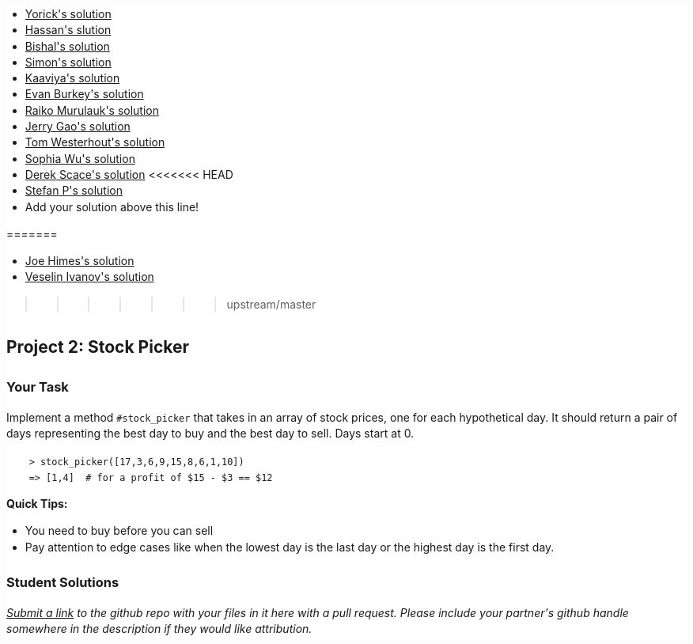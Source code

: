 * [Yorick's solution](https://github.com/ysmith4/ruby_building_blocks/blob/master/cipher.rb)
* [Hassan's slution](https://github.com/HassanTC/Ruby_TheOdinProject/blob/master/The%20odin%20project%20(Ruby%20projects)/Basic%20Ruby/CaesarCipher.rb)
* [Bishal's solution](https://github.com/biiishal/caeser_cipher)
* [Simon's solution](https://github.com/SimonSomlai/Odin/blob/master/ruby/cypher.rb)
* [Kaaviya's solution](https://github.com/Kavi6/curriculum/blob/e06bf0a7315786804966e9a2f0071e2d0c2ddebb/Kaaviya's%20Solution%20(Caesar%20Cipher))
* [Evan Burkey's solution](https://github.com/evanburkey/odinproject/blob/master/rubyProjects/caesar_cipher.rb)
* [Raiko Murulauk's solution](https://github.com/Cypher0/ruby-building-blocks/blob/master/caesar.rb)
* [Jerry Gao's solution](https://github.com/blackwright/caesar_cipher/blob/master/caesar_cipher.rb)
* [Tom Westerhout's solution](https://github.com/Westw00d/Ruby-Building-Blocks/blob/master/Caesar_cipher.rb)
* [Sophia Wu's solution](https://github.com/SophiaLWu/project-ruby-building-blocks/blob/master/caesar-cipher.rb)
* [Derek Scace's solution](https://github.com/dscace/caesar_cipher)
<<<<<<< HEAD
* [Stefan P's solution](https://github.com/spavikevik/ruby_building_blocks/blob/master/caesar.rb)
* Add your solution above this line!

=======
* [Joe Himes's solution](https://github.com/deedle42/ruby_building_blocks/blob/master/caesar_cipher.rb)
* [Veselin Ivanov's solution](https://github.com/terlica/TheOdinProject/blob/master/Ruby_Programming/Ruby_Building_Blocks/Caesar_Cipher.rb)
>>>>>>> upstream/master

## Project 2: Stock Picker


### Your Task

Implement a method `#stock_picker` that takes in an array of stock prices, one for each hypothetical day.  It should return a pair of days representing the best day to buy and the best day to sell.  Days start at 0.

```language-bash
    > stock_picker([17,3,6,9,15,8,6,1,10])
    => [1,4]  # for a profit of $15 - $3 == $12
```

**Quick Tips:**

* You need to buy before you can sell
* Pay attention to edge cases like when the lowest day is the last day or the highest day is the first day.

### Student Solutions
*[Submit a link](http://github.com/TheOdinProject/curriculum/blob/master/contributing.md) to the github repo with your files in it here with a pull request.  Please include your partner's github handle somewhere in the description if they would like attribution.*
